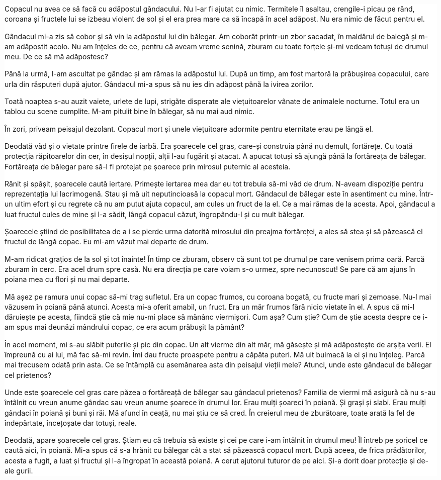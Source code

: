 Copacul nu avea ce să facă cu adăpostul gândacului. Nu l-ar fi ajutat cu nimic. Termitele îl asaltau, crengile-i picau pe rând, coroana și fructele lui se izbeau violent de sol și el era prea mare ca să încapă în acel adăpost. Nu era nimic de făcut pentru el.

Gândacul mi-a zis să cobor și să vin la adăpostul lui din bălegar. Am coborât printr-un zbor sacadat, în maldărul de balegă și m-am adăpostit acolo. Nu am înțeles de ce, pentru că aveam vreme senină, zburam cu toate forțele și-mi vedeam totuși de drumul meu. De ce să mă adăpostesc?

Până la urmă, l-am ascultat pe gândac și am rămas la adăpostul lui. După un timp, am fost martoră la prăbușirea copacului, care urla din răsputeri după ajutor. Gândacul mi-a spus să nu ies din adăpost până la ivirea zorilor.

Toată noaptea s-au auzit vaiete, urlete de lupi, strigăte disperate ale viețuitoarelor vânate de animalele nocturne. Totul era un tablou cu scene cumplite. M-am pitulit bine în bălegar, să nu mai aud nimic.

În zori, priveam peisajul dezolant. Copacul mort și unele viețuitoare adormite pentru eternitate erau pe lângă el.

Deodată văd și o vietate printre firele de iarbă. Era șoarecele cel gras, care-și construia până nu demult, fortărețe. Cu toată protecția răpitoarelor din cer, în desișul nopții, alții l-au fugărit și atacat. A apucat totuși să ajungă până la fortăreața de bălegar. Fortăreața de bălegar pare să-l fi protejat pe șoarece prin mirosul puternic al acesteia.

Rănit și spășit, șoarecele caută iertare. Primește iertarea mea dar eu tot trebuia să-mi văd de drum. N-aveam dispoziție pentru reprezentația lui lacrimogenă. Stau și mă uit neputincioasă la copacul mort. Gândacul de bălegar este în asentiment cu mine. Într-un ultim efort și cu regrete că nu am putut ajuta copacul, am cules un fruct de la el. Ce a mai rămas de la acesta. Apoi, gândacul a luat fructul cules de mine și l-a sădit, lângă copacul căzut, îngropându-l și cu mult bălegar.

Șoarecele știind de posibilitatea de a i se pierde urma datorită mirosului din preajma fortăreței, a ales să stea și să păzească el fructul de lângă copac. Eu mi-am văzut mai departe de drum.

M-am ridicat grațios de la sol și tot înainte! În timp ce zburam, observ că sunt tot pe drumul pe care venisem prima oară. Parcă zburam în cerc. Era acel drum spre casă. Nu era direcția pe care voiam s-o urmez, spre necunoscut! Se pare că am ajuns în poiana mea cu flori și nu mai departe.

Mă așez pe ramura unui copac să-mi trag sufletul. Era un copac frumos, cu coroana bogată, cu fructe mari și zemoase. Nu-l mai văzusem în poiană până atunci. Acesta mi-a oferit amabil, un fruct. Era un măr frumos fără nicio vietate în el. A spus că mi-l dăruiește pe acesta, fiindcă știe că mie nu-mi place să mănânc viermișori. Cum așa? Cum știe? Cum de știe acesta despre ce i-am spus mai deunăzi mândrului copac, ce era acum prăbușit la pământ?

În acel moment, mi s-au slăbit puterile și pic din copac. Un alt vierme din alt măr, mă găsește și mă adăpostește de arșița verii. El împreună cu ai lui, mă fac să-mi revin. Îmi dau fructe proaspete pentru a căpăta puteri. Mă uit buimacă la ei și nu înțeleg. Parcă mai trecusem odată prin asta. Ce se întâmplă cu asemănarea asta din peisajul vieții mele? Atunci, unde este gândacul de bălegar cel prietenos?

Unde este șoarecele cel gras care păzea o fortăreață de bălegar sau gândacul prietenos? Familia de viermi mă asigură că nu s-au întâlnit cu vreun anume gândac sau vreun anume șoarece în drumul lor. Erau mulți șoareci în poiană. Și grași și slabi. Erau mulți gândaci în poiană și buni și răi. Mă afund în ceață, nu mai știu ce să cred. În creierul meu de zburătoare, toate arată la fel de îndepărtate, încețoșate dar totuși, reale.

Deodată, apare șoarecele cel gras. Știam eu că trebuia să existe și cei pe care i-am întâlnit în drumul meu! Îl întreb pe șoricel ce caută aici, în poiană. Mi-a spus că s-a hrănit cu bălegar cât a stat să păzească copacul mort. După aceea, de frica prădătorilor, acesta a fugit, a luat și fructul și l-a îngropat în această poiană. A cerut ajutorul tuturor de pe aici. Și-a dorit doar protecție și de-ale gurii.
